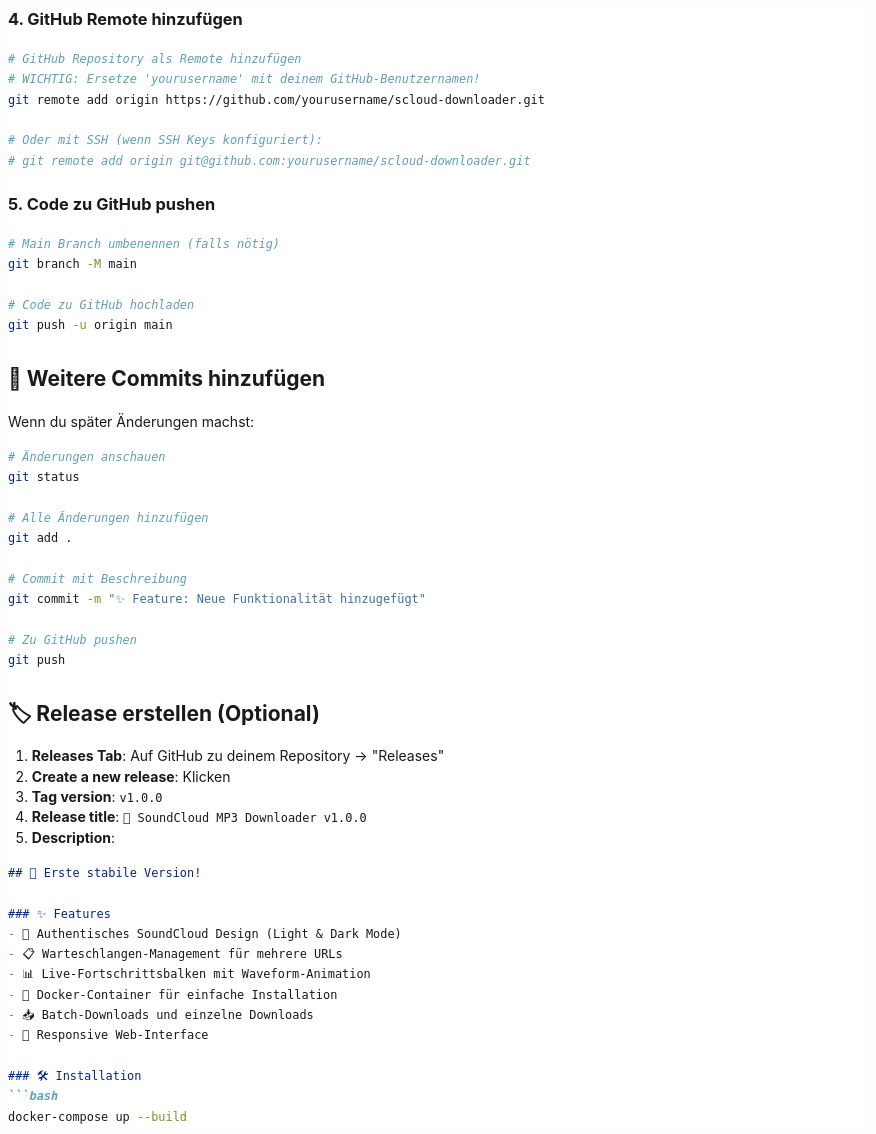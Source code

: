 ### 4. GitHub Remote hinzufügen

```bash
# GitHub Repository als Remote hinzufügen
# WICHTIG: Ersetze 'yourusername' mit deinem GitHub-Benutzernamen!
git remote add origin https://github.com/yourusername/scloud-downloader.git

# Oder mit SSH (wenn SSH Keys konfiguriert):
# git remote add origin git@github.com:yourusername/scloud-downloader.git
```

### 5. Code zu GitHub pushen

```bash
# Main Branch umbenennen (falls nötig)
git branch -M main

# Code zu GitHub hochladen
git push -u origin main
```

## 📝 Weitere Commits hinzufügen

Wenn du später Änderungen machst:

```bash
# Änderungen anschauen
git status

# Alle Änderungen hinzufügen
git add .

# Commit mit Beschreibung
git commit -m "✨ Feature: Neue Funktionalität hinzugefügt"

# Zu GitHub pushen
git push
```

## 🏷️ Release erstellen (Optional)

1. **Releases Tab**: Auf GitHub zu deinem Repository → "Releases"
2. **Create a new release**: Klicken
3. **Tag version**: `v1.0.0`
4. **Release title**: `🎵 SoundCloud MP3 Downloader v1.0.0`
5. **Description**:

```markdown
## 🎉 Erste stabile Version!

### ✨ Features
- 🎨 Authentisches SoundCloud Design (Light & Dark Mode)
- 📋 Warteschlangen-Management für mehrere URLs
- 📊 Live-Fortschrittsbalken mit Waveform-Animation
- 🚀 Docker-Container für einfache Installation
- 📥 Batch-Downloads und einzelne Downloads
- 📱 Responsive Web-Interface

### 🛠️ Installation
```bash
docker-compose up --build
```
